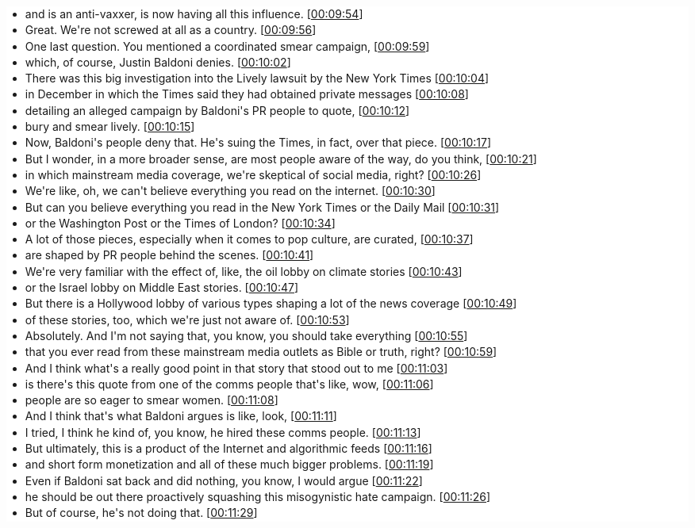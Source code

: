 *  and is an anti-vaxxer, is now having all this influence. [[00:09:54](https://www.youtube.com/watch?v=9pZfRosiAf4&t=594.32s)]
*  Great. We're not screwed at all as a country. [[00:09:56](https://www.youtube.com/watch?v=9pZfRosiAf4&t=596.6800000000001s)]
*  One last question. You mentioned a coordinated smear campaign, [[00:09:59](https://www.youtube.com/watch?v=9pZfRosiAf4&t=599.16s)]
*  which, of course, Justin Baldoni denies. [[00:10:02](https://www.youtube.com/watch?v=9pZfRosiAf4&t=602.28s)]
*  There was this big investigation into the Lively lawsuit by the New York Times [[00:10:04](https://www.youtube.com/watch?v=9pZfRosiAf4&t=604.32s)]
*  in December in which the Times said they had obtained private messages [[00:10:08](https://www.youtube.com/watch?v=9pZfRosiAf4&t=608.84s)]
*  detailing an alleged campaign by Baldoni's PR people to quote, [[00:10:12](https://www.youtube.com/watch?v=9pZfRosiAf4&t=612.16s)]
*  bury and smear lively. [[00:10:15](https://www.youtube.com/watch?v=9pZfRosiAf4&t=615.44s)]
*  Now, Baldoni's people deny that. He's suing the Times, in fact, over that piece. [[00:10:17](https://www.youtube.com/watch?v=9pZfRosiAf4&t=617.6800000000001s)]
*  But I wonder, in a more broader sense, are most people aware of the way, do you think, [[00:10:21](https://www.youtube.com/watch?v=9pZfRosiAf4&t=621.5200000000001s)]
*  in which mainstream media coverage, we're skeptical of social media, right? [[00:10:26](https://www.youtube.com/watch?v=9pZfRosiAf4&t=626.6800000000001s)]
*  We're like, oh, we can't believe everything you read on the internet. [[00:10:30](https://www.youtube.com/watch?v=9pZfRosiAf4&t=630.0s)]
*  But can you believe everything you read in the New York Times or the Daily Mail [[00:10:31](https://www.youtube.com/watch?v=9pZfRosiAf4&t=631.96s)]
*  or the Washington Post or the Times of London? [[00:10:34](https://www.youtube.com/watch?v=9pZfRosiAf4&t=634.6800000000001s)]
*  A lot of those pieces, especially when it comes to pop culture, are curated, [[00:10:37](https://www.youtube.com/watch?v=9pZfRosiAf4&t=637.08s)]
*  are shaped by PR people behind the scenes. [[00:10:41](https://www.youtube.com/watch?v=9pZfRosiAf4&t=641.36s)]
*  We're very familiar with the effect of, like, the oil lobby on climate stories [[00:10:43](https://www.youtube.com/watch?v=9pZfRosiAf4&t=643.68s)]
*  or the Israel lobby on Middle East stories. [[00:10:47](https://www.youtube.com/watch?v=9pZfRosiAf4&t=647.28s)]
*  But there is a Hollywood lobby of various types shaping a lot of the news coverage [[00:10:49](https://www.youtube.com/watch?v=9pZfRosiAf4&t=649.36s)]
*  of these stories, too, which we're just not aware of. [[00:10:53](https://www.youtube.com/watch?v=9pZfRosiAf4&t=653.4s)]
*  Absolutely. And I'm not saying that, you know, you should take everything [[00:10:55](https://www.youtube.com/watch?v=9pZfRosiAf4&t=655.88s)]
*  that you ever read from these mainstream media outlets as Bible or truth, right? [[00:10:59](https://www.youtube.com/watch?v=9pZfRosiAf4&t=659.12s)]
*  And I think what's a really good point in that story that stood out to me [[00:11:03](https://www.youtube.com/watch?v=9pZfRosiAf4&t=663.96s)]
*  is there's this quote from one of the comms people that's like, wow, [[00:11:06](https://www.youtube.com/watch?v=9pZfRosiAf4&t=666.72s)]
*  people are so eager to smear women. [[00:11:08](https://www.youtube.com/watch?v=9pZfRosiAf4&t=668.88s)]
*  And I think that's what Baldoni argues is like, look, [[00:11:11](https://www.youtube.com/watch?v=9pZfRosiAf4&t=671.24s)]
*  I tried, I think he kind of, you know, he hired these comms people. [[00:11:13](https://www.youtube.com/watch?v=9pZfRosiAf4&t=673.24s)]
*  But ultimately, this is a product of the Internet and algorithmic feeds [[00:11:16](https://www.youtube.com/watch?v=9pZfRosiAf4&t=676.0s)]
*  and short form monetization and all of these much bigger problems. [[00:11:19](https://www.youtube.com/watch?v=9pZfRosiAf4&t=679.72s)]
*  Even if Baldoni sat back and did nothing, you know, I would argue [[00:11:22](https://www.youtube.com/watch?v=9pZfRosiAf4&t=682.6800000000001s)]
*  he should be out there proactively squashing this misogynistic hate campaign. [[00:11:26](https://www.youtube.com/watch?v=9pZfRosiAf4&t=686.48s)]
*  But of course, he's not doing that. [[00:11:29](https://www.youtube.com/watch?v=9pZfRosiAf4&t=689.72s)]